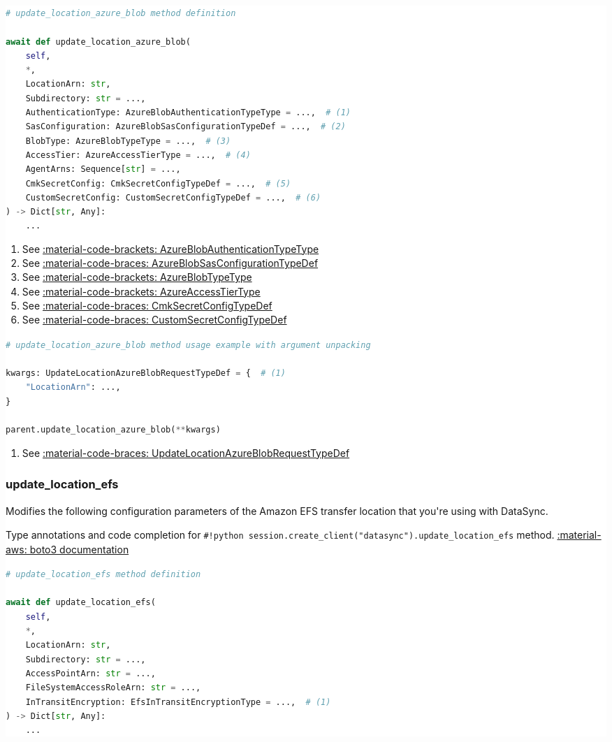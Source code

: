 ```python
# update_location_azure_blob method definition

await def update_location_azure_blob(
    self,
    *,
    LocationArn: str,
    Subdirectory: str = ...,
    AuthenticationType: AzureBlobAuthenticationTypeType = ...,  # (1)
    SasConfiguration: AzureBlobSasConfigurationTypeDef = ...,  # (2)
    BlobType: AzureBlobTypeType = ...,  # (3)
    AccessTier: AzureAccessTierType = ...,  # (4)
    AgentArns: Sequence[str] = ...,
    CmkSecretConfig: CmkSecretConfigTypeDef = ...,  # (5)
    CustomSecretConfig: CustomSecretConfigTypeDef = ...,  # (6)
) -> Dict[str, Any]:
    ...
```

1. See [:material-code-brackets: AzureBlobAuthenticationTypeType](./literals.md#azureblobauthenticationtypetype)
2. See [:material-code-braces: AzureBlobSasConfigurationTypeDef](./type_defs.md#azureblobsasconfigurationtypedef)
3. See [:material-code-brackets: AzureBlobTypeType](./literals.md#azureblobtypetype)
4. See [:material-code-brackets: AzureAccessTierType](./literals.md#azureaccesstiertype)
5. See [:material-code-braces: CmkSecretConfigTypeDef](./type_defs.md#cmksecretconfigtypedef)
6. See [:material-code-braces: CustomSecretConfigTypeDef](./type_defs.md#customsecretconfigtypedef)


```python
# update_location_azure_blob method usage example with argument unpacking

kwargs: UpdateLocationAzureBlobRequestTypeDef = {  # (1)
    "LocationArn": ...,
}

parent.update_location_azure_blob(**kwargs)
```

1. See [:material-code-braces: UpdateLocationAzureBlobRequestTypeDef](./type_defs.md#updatelocationazureblobrequesttypedef)

### update\_location\_efs

Modifies the following configuration parameters of the Amazon EFS transfer
location that you're using with DataSync.

Type annotations and code completion for `#!python session.create_client("datasync").update_location_efs` method.
[:material-aws: boto3 documentation](https://boto3.amazonaws.com/v1/documentation/api/latest/reference/services/datasync/client/update_location_efs.html)

```python
# update_location_efs method definition

await def update_location_efs(
    self,
    *,
    LocationArn: str,
    Subdirectory: str = ...,
    AccessPointArn: str = ...,
    FileSystemAccessRoleArn: str = ...,
    InTransitEncryption: EfsInTransitEncryptionType = ...,  # (1)
) -> Dict[str, Any]:
    ...
```
